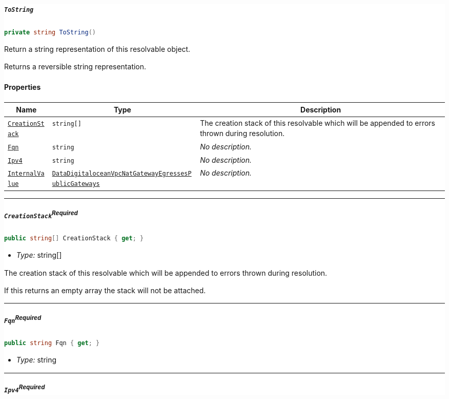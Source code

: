 ##### `ToString` <a name="ToString" id="@cdktf/provider-digitalocean.dataDigitaloceanVpcNatGateway.DataDigitaloceanVpcNatGatewayEgressesPublicGatewaysOutputReference.toString"></a>

```csharp
private string ToString()
```

Return a string representation of this resolvable object.

Returns a reversible string representation.


#### Properties <a name="Properties" id="Properties"></a>

| **Name** | **Type** | **Description** |
| --- | --- | --- |
| <code><a href="#@cdktf/provider-digitalocean.dataDigitaloceanVpcNatGateway.DataDigitaloceanVpcNatGatewayEgressesPublicGatewaysOutputReference.property.creationStack">CreationStack</a></code> | <code>string[]</code> | The creation stack of this resolvable which will be appended to errors thrown during resolution. |
| <code><a href="#@cdktf/provider-digitalocean.dataDigitaloceanVpcNatGateway.DataDigitaloceanVpcNatGatewayEgressesPublicGatewaysOutputReference.property.fqn">Fqn</a></code> | <code>string</code> | *No description.* |
| <code><a href="#@cdktf/provider-digitalocean.dataDigitaloceanVpcNatGateway.DataDigitaloceanVpcNatGatewayEgressesPublicGatewaysOutputReference.property.ipv4">Ipv4</a></code> | <code>string</code> | *No description.* |
| <code><a href="#@cdktf/provider-digitalocean.dataDigitaloceanVpcNatGateway.DataDigitaloceanVpcNatGatewayEgressesPublicGatewaysOutputReference.property.internalValue">InternalValue</a></code> | <code><a href="#@cdktf/provider-digitalocean.dataDigitaloceanVpcNatGateway.DataDigitaloceanVpcNatGatewayEgressesPublicGateways">DataDigitaloceanVpcNatGatewayEgressesPublicGateways</a></code> | *No description.* |

---

##### `CreationStack`<sup>Required</sup> <a name="CreationStack" id="@cdktf/provider-digitalocean.dataDigitaloceanVpcNatGateway.DataDigitaloceanVpcNatGatewayEgressesPublicGatewaysOutputReference.property.creationStack"></a>

```csharp
public string[] CreationStack { get; }
```

- *Type:* string[]

The creation stack of this resolvable which will be appended to errors thrown during resolution.

If this returns an empty array the stack will not be attached.

---

##### `Fqn`<sup>Required</sup> <a name="Fqn" id="@cdktf/provider-digitalocean.dataDigitaloceanVpcNatGateway.DataDigitaloceanVpcNatGatewayEgressesPublicGatewaysOutputReference.property.fqn"></a>

```csharp
public string Fqn { get; }
```

- *Type:* string

---

##### `Ipv4`<sup>Required</sup> <a name="Ipv4" id="@cdktf/provider-digitalocean.dataDigitaloceanVpcNatGateway.DataDigitaloceanVpcNatGatewayEgressesPublicGatewaysOutputReference.property.ipv4"></a>
